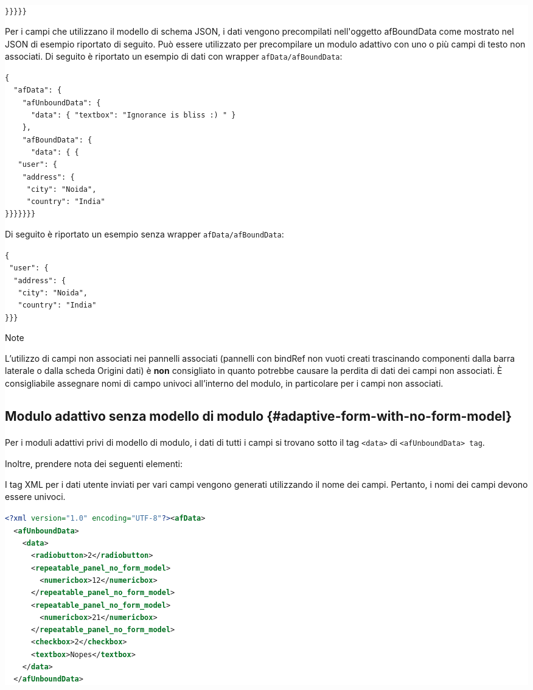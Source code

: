 ```
}}}}}
```

Per i campi che utilizzano il modello di schema JSON, i dati vengono precompilati nell&#39;oggetto afBoundData come mostrato nel JSON di esempio riportato di seguito. Può essere utilizzato per precompilare un modulo adattivo con uno o più campi di testo non associati. Di seguito è riportato un esempio di dati con wrapper `afData/afBoundData`:

```
{
  "afData": {
    "afUnboundData": {
      "data": { "textbox": "Ignorance is bliss :) " }
    },
    "afBoundData": {
      "data": { {
   "user": {
    "address": {
     "city": "Noida",
     "country": "India"
}}}}}}}
```

Di seguito è riportato un esempio senza wrapper `afData/afBoundData`:

```
{
 "user": {
  "address": {
   "city": "Noida",
   "country": "India"
}}}
```

>[!NOTE]
>
>L’utilizzo di campi non associati nei pannelli associati (pannelli con bindRef non vuoti creati trascinando componenti dalla barra laterale o dalla scheda Origini dati) è **non** consigliato in quanto potrebbe causare la perdita di dati dei campi non associati. È consigliabile assegnare nomi di campo univoci all’interno del modulo, in particolare per i campi non associati.

## Modulo adattivo senza modello di modulo {#adaptive-form-with-no-form-model}

Per i moduli adattivi privi di modello di modulo, i dati di tutti i campi si trovano sotto il tag `<data>` di `<afUnboundData> tag`.

Inoltre, prendere nota dei seguenti elementi:

I tag XML per i dati utente inviati per vari campi vengono generati utilizzando il nome dei campi. Pertanto, i nomi dei campi devono essere univoci.

```xml
<?xml version="1.0" encoding="UTF-8"?><afData>
  <afUnboundData>
    <data>
      <radiobutton>2</radiobutton>
      <repeatable_panel_no_form_model>
        <numericbox>12</numericbox>
      </repeatable_panel_no_form_model>
      <repeatable_panel_no_form_model>
        <numericbox>21</numericbox>
      </repeatable_panel_no_form_model>
      <checkbox>2</checkbox>
      <textbox>Nopes</textbox>
    </data>
  </afUnboundData>
```